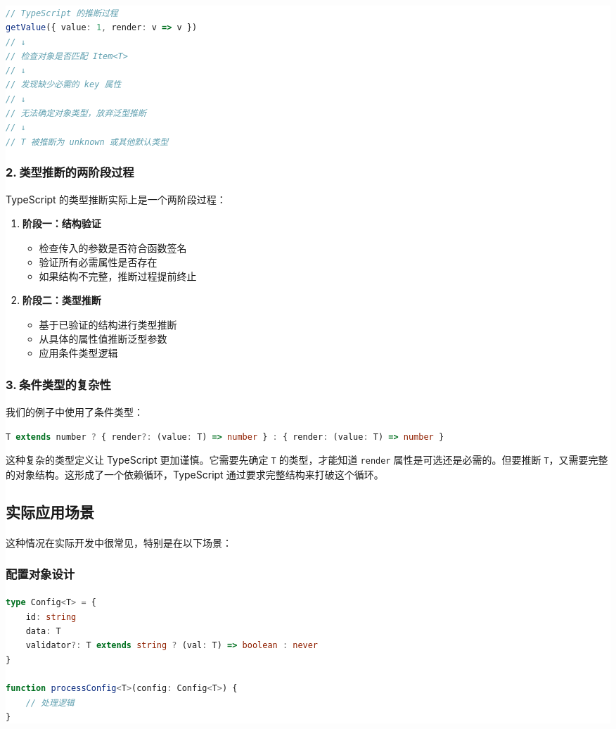 ```typescript
// TypeScript 的推断过程
getValue({ value: 1, render: v => v })
// ↓
// 检查对象是否匹配 Item<T>
// ↓
// 发现缺少必需的 key 属性
// ↓
// 无法确定对象类型，放弃泛型推断
// ↓
// T 被推断为 unknown 或其他默认类型
```

### 2. 类型推断的两阶段过程

TypeScript 的类型推断实际上是一个两阶段过程：

1. **阶段一：结构验证**
    - 检查传入的参数是否符合函数签名
    - 验证所有必需属性是否存在
    - 如果结构不完整，推断过程提前终止

2. **阶段二：类型推断**
    - 基于已验证的结构进行类型推断
    - 从具体的属性值推断泛型参数
    - 应用条件类型逻辑

### 3. 条件类型的复杂性

我们的例子中使用了条件类型：

```typescript
T extends number ? { render?: (value: T) => number } : { render: (value: T) => number }
```

这种复杂的类型定义让 TypeScript 更加谨慎。它需要先确定 `T` 的类型，才能知道 `render` 属性是可选还是必需的。但要推断 `T`，又需要完整的对象结构。这形成了一个依赖循环，TypeScript 通过要求完整结构来打破这个循环。

## 实际应用场景

这种情况在实际开发中很常见，特别是在以下场景：

### 配置对象设计

```typescript
type Config<T> = {
    id: string
    data: T
    validator?: T extends string ? (val: T) => boolean : never
}

function processConfig<T>(config: Config<T>) {
    // 处理逻辑
}
```
